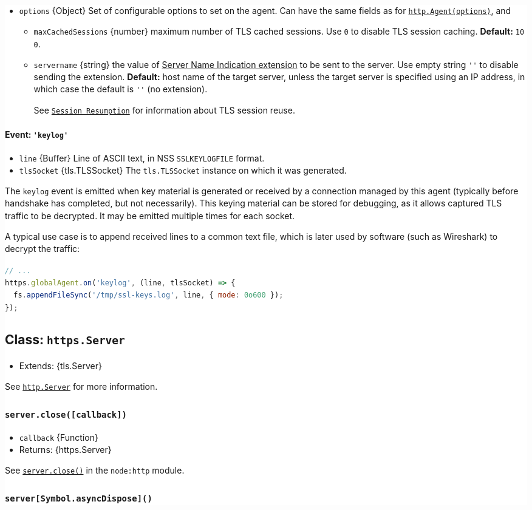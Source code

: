 

* `options` {Object} Set of configurable options to set on the agent.
  Can have the same fields as for [`http.Agent(options)`][], and
  * `maxCachedSessions` {number} maximum number of TLS cached sessions.
    Use `0` to disable TLS session caching. **Default:** `100`.
  * `servername` {string} the value of
    [Server Name Indication extension][sni wiki] to be sent to the server. Use
    empty string `''` to disable sending the extension.
    **Default:** host name of the target server, unless the target server
    is specified using an IP address, in which case the default is `''` (no
    extension).

    See [`Session Resumption`][] for information about TLS session reuse.

#### Event: `'keylog'`



* `line` {Buffer} Line of ASCII text, in NSS `SSLKEYLOGFILE` format.
* `tlsSocket` {tls.TLSSocket} The `tls.TLSSocket` instance on which it was
  generated.

The `keylog` event is emitted when key material is generated or received by a
connection managed by this agent (typically before handshake has completed, but
not necessarily). This keying material can be stored for debugging, as it
allows captured TLS traffic to be decrypted. It may be emitted multiple times
for each socket.

A typical use case is to append received lines to a common text file, which is
later used by software (such as Wireshark) to decrypt the traffic:

```js
// ...
https.globalAgent.on('keylog', (line, tlsSocket) => {
  fs.appendFileSync('/tmp/ssl-keys.log', line, { mode: 0o600 });
});
```

## Class: `https.Server`



* Extends: {tls.Server}

See [`http.Server`][] for more information.

### `server.close([callback])`



* `callback` {Function}
* Returns: {https.Server}

See [`server.close()`][] in the `node:http` module.

### `server[Symbol.asyncDispose]()`


[`Agent`]: #class-httpsagent
[`Session Resumption`]: tls.md#session-resumption
[`URL`]: url.md#the-whatwg-url-api
[`http.Agent(options)`]: http.md#new-agentoptions
[`http.Agent`]: http.md#class-httpagent
[`http.ClientRequest`]: http.md#class-httpclientrequest
[`http.Server`]: http.md#class-httpserver
[`http.createServer()`]: http.md#httpcreateserveroptions-requestlistener
[`http.get()`]: http.md#httpgetoptions-callback
[`http.request()`]: http.md#httprequestoptions-callback
[`https.Agent`]: #class-httpsagent
[`https.request()`]: #httpsrequestoptions-callback
[`import()`]: https://developer.mozilla.org/en-US/docs/Web/JavaScript/Reference/Operators/import
[`net.Server`]: net.md#class-netserver
[`new URL()`]: url.md#new-urlinput-base
[`server.close()`]: http.md#serverclosecallback
[`server.closeAllConnections()`]: http.md#servercloseallconnections
[`server.closeIdleConnections()`]: http.md#servercloseidleconnections
[`server.headersTimeout`]: http.md#serverheaderstimeout
[`server.keepAliveTimeout`]: http.md#serverkeepalivetimeout
[`server.listen()`]: net.md#serverlisten
[`server.maxHeadersCount`]: http.md#servermaxheaderscount
[`server.requestTimeout`]: http.md#serverrequesttimeout
[`server.setTimeout()`]: http.md#serversettimeoutmsecs-callback
[`server.timeout`]: http.md#servertimeout
[`tls.connect()`]: tls.md#tlsconnectoptions-callback
[`tls.createSecureContext()`]: tls.md#tlscreatesecurecontextoptions
[`tls.createServer()`]: tls.md#tlscreateserveroptions-secureconnectionlistener
[httpsServerClose]: #serverclosecallback
[sni wiki]: https://en.wikipedia.org/wiki/Server_Name_Indication